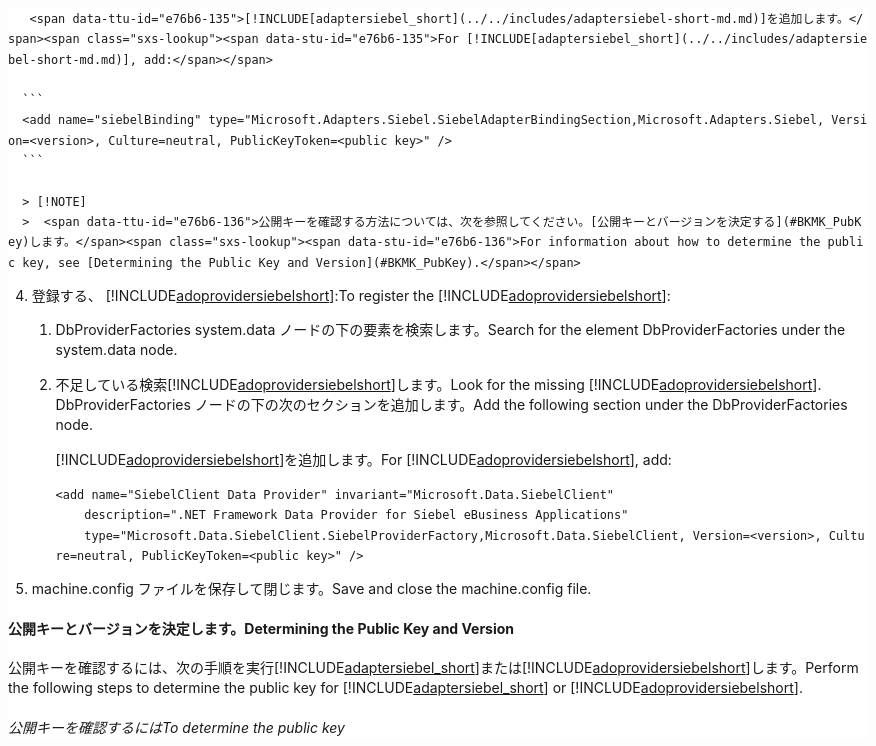        <span data-ttu-id="e76b6-135">[!INCLUDE[adaptersiebel_short](../../includes/adaptersiebel-short-md.md)]を追加します。</span><span class="sxs-lookup"><span data-stu-id="e76b6-135">For [!INCLUDE[adaptersiebel_short](../../includes/adaptersiebel-short-md.md)], add:</span></span>  

      ```  
      <add name="siebelBinding" type="Microsoft.Adapters.Siebel.SiebelAdapterBindingSection,Microsoft.Adapters.Siebel, Version=<version>, Culture=neutral, PublicKeyToken=<public key>" />  
      ```  

      > [!NOTE]
      >  <span data-ttu-id="e76b6-136">公開キーを確認する方法については、次を参照してください。[公開キーとバージョンを決定する](#BKMK_PubKey)します。</span><span class="sxs-lookup"><span data-stu-id="e76b6-136">For information about how to determine the public key, see [Determining the Public Key and Version](#BKMK_PubKey).</span></span>  

4. <span data-ttu-id="e76b6-137">登録する、 [!INCLUDE[adoprovidersiebelshort](../../includes/adoprovidersiebelshort-md.md)]:</span><span class="sxs-lookup"><span data-stu-id="e76b6-137">To register the [!INCLUDE[adoprovidersiebelshort](../../includes/adoprovidersiebelshort-md.md)]:</span></span>  

   1. <span data-ttu-id="e76b6-138">DbProviderFactories system.data ノードの下の要素を検索します。</span><span class="sxs-lookup"><span data-stu-id="e76b6-138">Search for the element DbProviderFactories under the system.data node.</span></span>  

   2. <span data-ttu-id="e76b6-139">不足している検索[!INCLUDE[adoprovidersiebelshort](../../includes/adoprovidersiebelshort-md.md)]します。</span><span class="sxs-lookup"><span data-stu-id="e76b6-139">Look for the missing [!INCLUDE[adoprovidersiebelshort](../../includes/adoprovidersiebelshort-md.md)].</span></span> <span data-ttu-id="e76b6-140">DbProviderFactories ノードの下の次のセクションを追加します。</span><span class="sxs-lookup"><span data-stu-id="e76b6-140">Add the following section under the DbProviderFactories node.</span></span>  

       <span data-ttu-id="e76b6-141">[!INCLUDE[adoprovidersiebelshort](../../includes/adoprovidersiebelshort-md.md)]を追加します。</span><span class="sxs-lookup"><span data-stu-id="e76b6-141">For [!INCLUDE[adoprovidersiebelshort](../../includes/adoprovidersiebelshort-md.md)], add:</span></span>  

      ```  
      <add name="SiebelClient Data Provider" invariant="Microsoft.Data.SiebelClient"  
          description=".NET Framework Data Provider for Siebel eBusiness Applications"  
          type="Microsoft.Data.SiebelClient.SiebelProviderFactory,Microsoft.Data.SiebelClient, Version=<version>, Culture=neutral, PublicKeyToken=<public key>" />  
      ```  

5. <span data-ttu-id="e76b6-142">machine.config ファイルを保存して閉じます。</span><span class="sxs-lookup"><span data-stu-id="e76b6-142">Save and close the machine.config file.</span></span>  

####  <a name="BKMK_PubKey"></a> <span data-ttu-id="e76b6-143">公開キーとバージョンを決定します。</span><span class="sxs-lookup"><span data-stu-id="e76b6-143">Determining the Public Key and Version</span></span>  
 <span data-ttu-id="e76b6-144">公開キーを確認するには、次の手順を実行[!INCLUDE[adaptersiebel_short](../../includes/adaptersiebel-short-md.md)]または[!INCLUDE[adoprovidersiebelshort](../../includes/adoprovidersiebelshort-md.md)]します。</span><span class="sxs-lookup"><span data-stu-id="e76b6-144">Perform the following steps to determine the public key for [!INCLUDE[adaptersiebel_short](../../includes/adaptersiebel-short-md.md)] or [!INCLUDE[adoprovidersiebelshort](../../includes/adoprovidersiebelshort-md.md)].</span></span>  

###### <a name="to-determine-the-public-key"></a><span data-ttu-id="e76b6-145">公開キーを確認するには</span><span class="sxs-lookup"><span data-stu-id="e76b6-145">To determine the public key</span></span>  
